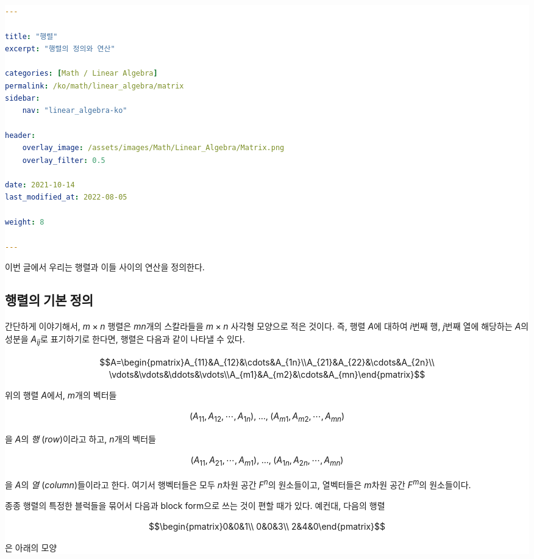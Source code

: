 ```yaml
---

title: "행렬"
excerpt: "행렬의 정의와 연산"

categories: [Math / Linear Algebra]
permalink: /ko/math/linear_algebra/matrix
sidebar: 
    nav: "linear_algebra-ko"

header:
    overlay_image: /assets/images/Math/Linear_Algebra/Matrix.png
    overlay_filter: 0.5

date: 2021-10-14
last_modified_at: 2022-08-05

weight: 8

---
```


이번 글에서 우리는 행렬과 이들 사이의 연산을 정의한다. 

## 행렬의 기본 정의

간단하게 이야기해서, $m\times n$ 행렬은 $mn$개의 스칼라들을 $m\times n$ 사각형 모양으로 적은 것이다. 즉, 행렬 $A$에 대하여 $i$번째 행, $j$번째 열에 해당하는 $A$의 성분을 $A_{ij}$로 표기하기로 한다면, 행렬은 다음과 같이 나타낼 수 있다.

$$A=\begin{pmatrix}A_{11}&A_{12}&\cdots&A_{1n}\\A_{21}&A_{22}&\cdots&A_{2n}\\ \vdots&\vdots&\ddots&\vdots\\A_{m1}&A_{m2}&\cdots&A_{mn}\end{pmatrix}$$

위의 행렬 $A$에서, $m$개의 벡터들

$$(A_{11},A_{12},\cdots, A_{1n}),\;\ldots,\;(A_{m1},A_{m2},\cdots,A_{mn})$$

을 $A$의 *행* (*row*)이라고 하고, $n$개의 벡터들

$$(A_{11},A_{21},\cdots,A_{m1}),\; \ldots,\; (A_{1n}, A_{2n},\cdots, A_{mn})$$

을 $A$의 *열* (*column*)들이라고 한다. 여기서 행벡터들은 모두 $n$차원 공간 $F^n$의 원소들이고, 열벡터들은 $m$차원 공간 $F^m$의 원소들이다. 

종종 행렬의 특정한 블럭들을 묶어서 다음과 block form으로 쓰는 것이 편할 때가 있다. 예컨대, 다음의 행렬

$$\begin{pmatrix}0&0&1\\ 0&0&3\\ 2&4&0\end{pmatrix}$$

은 아래의 모양


[^1]: 위의 정의에 의하여, 행렬 $BA$의 $j$번째 열은 행렬 $B$와 열벡터 $A_j$의 곱과 같고, 따라서 $BA_j$를 <phrase>$BA$의 $j$번째 열</phrase>로 생각하든 $B$와 $A_j$의 곱으로 생각하든 혼동의 여지가 없다. 